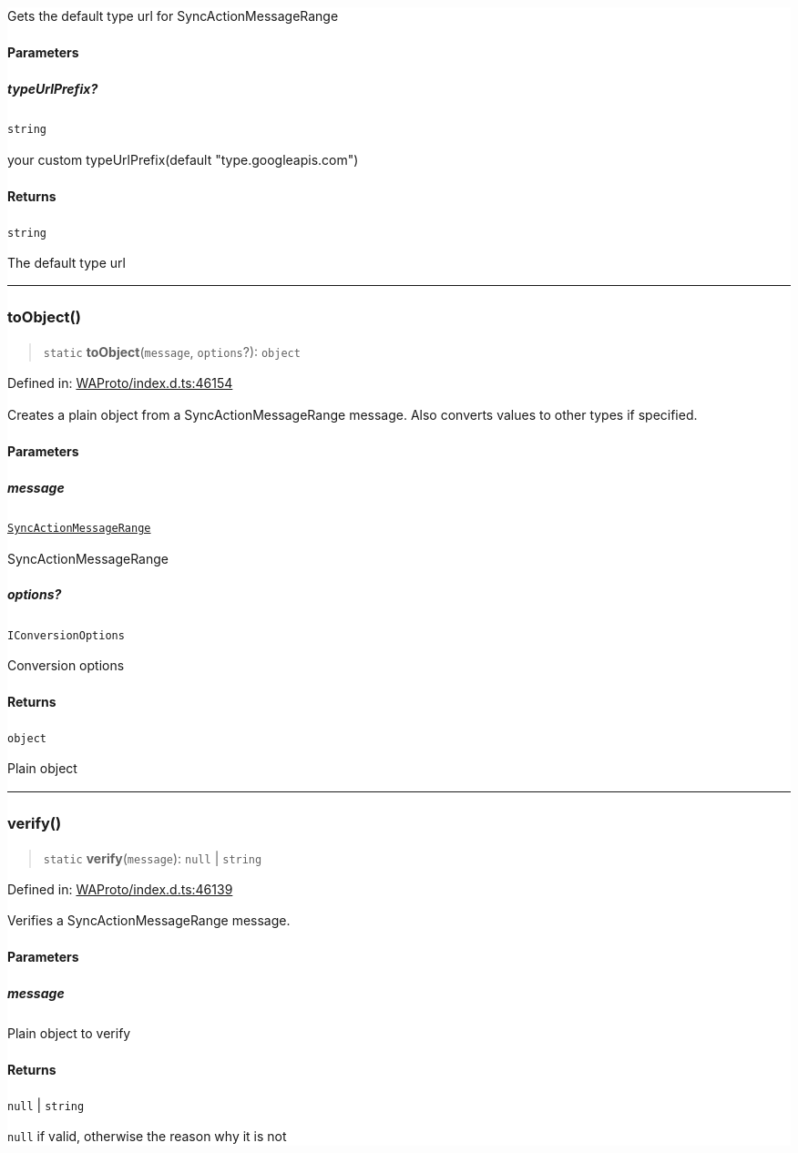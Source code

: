 Gets the default type url for SyncActionMessageRange

#### Parameters

##### typeUrlPrefix?

`string`

your custom typeUrlPrefix(default "type.googleapis.com")

#### Returns

`string`

The default type url

***

### toObject()

> `static` **toObject**(`message`, `options`?): `object`

Defined in: [WAProto/index.d.ts:46154](https://github.com/Fokusdotid/Baileys/blob/f4c7971f59af0b012f8de667e7a21ae12f7bbf19/WAProto/index.d.ts#L46154)

Creates a plain object from a SyncActionMessageRange message. Also converts values to other types if specified.

#### Parameters

##### message

[`SyncActionMessageRange`](SyncActionMessageRange.md)

SyncActionMessageRange

##### options?

`IConversionOptions`

Conversion options

#### Returns

`object`

Plain object

***

### verify()

> `static` **verify**(`message`): `null` \| `string`

Defined in: [WAProto/index.d.ts:46139](https://github.com/Fokusdotid/Baileys/blob/f4c7971f59af0b012f8de667e7a21ae12f7bbf19/WAProto/index.d.ts#L46139)

Verifies a SyncActionMessageRange message.

#### Parameters

##### message

Plain object to verify

#### Returns

`null` \| `string`

`null` if valid, otherwise the reason why it is not
